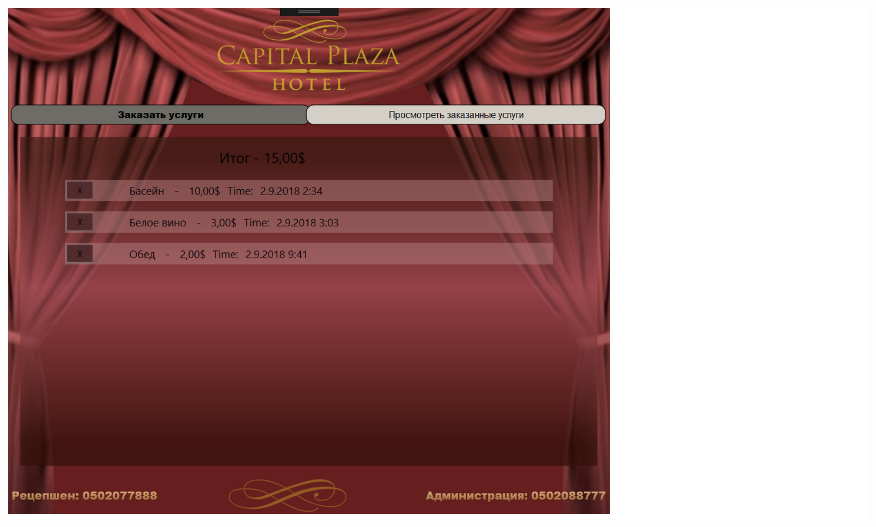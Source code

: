 <img alt="" src="https://github.com/ICxodnik/Hostel/blob/master/Screenshots/%D0%A1%D0%BD%D0%B8%D0%BC%D0%BE%D0%BA3.PNG" width=70%>
